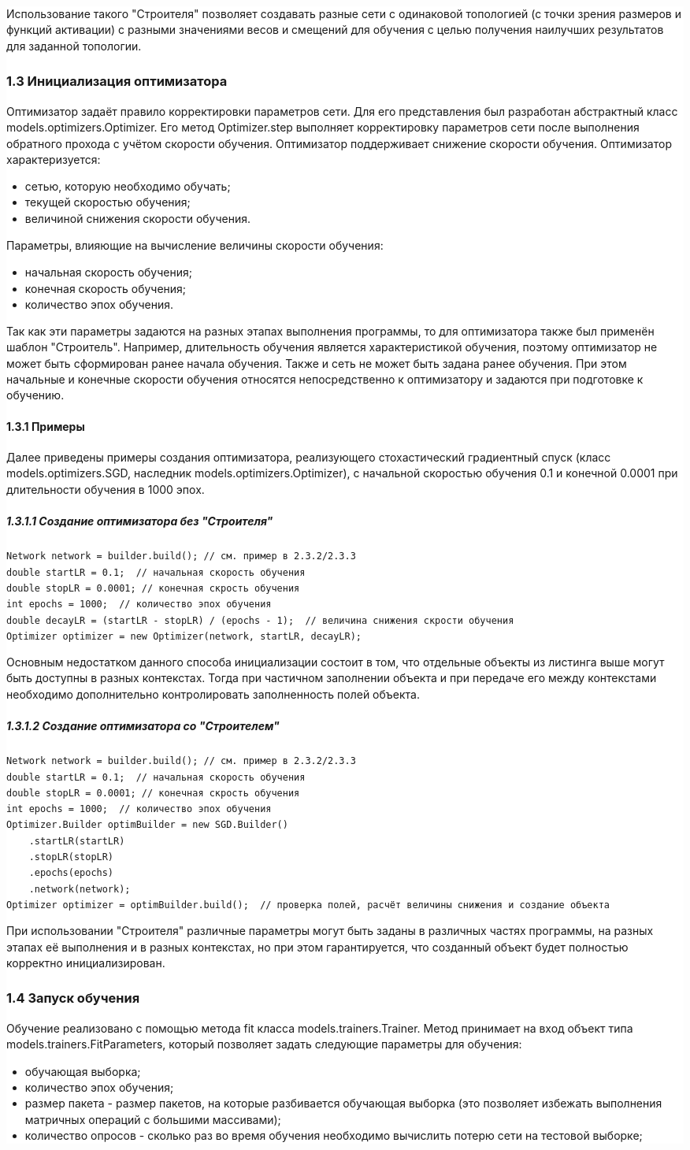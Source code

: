 Использование такого "Строителя" позволяет создавать разные сети с одинаковой топологией (с точки зрения размеров и функций активации) с разными значениями весов и смещений для обучения с целью получения наилучших результатов для заданной топологии.
### 1.3 Инициализация оптимизатора
Оптимизатор задаёт правило корректировки параметров сети. Для его представления был разработан абстрактный класс models.optimizers.Optimizer. Его метод Optimizer.step выполняет корректировку параметров сети после выполнения обратного прохода с учётом скорости обучения. Оптимизатор поддерживает снижение скорости обучения. Оптимизатор характеризуется:
* сетью, которую необходимо обучать;
* текущей скоростью обучения;
* величиной снижения скорости обучения.

Параметры, влияющие на вычисление величины скорости обучения:
* начальная скорость обучения;
* конечная скорость обучения;
* количество эпох обучения.

Так как эти параметры задаются на разных этапах выполнения программы, то для оптимизатора также был применён шаблон "Строитель". Например, длительность обучения является характеристикой обучения, поэтому оптимизатор не может быть сформирован ранее начала обучения. Также и сеть не может быть задана ранее обучения. При этом начальные и конечные скорости обучения относятся непосредственно к оптимизатору и задаются при подготовке к обучению.
#### 1.3.1 Примеры
Далее приведены примеры создания оптимизатора, реализующего стохастический градиентный спуск (класс models.optimizers.SGD, наследник models.optimizers.Optimizer), с начальной скоростью обучения 0.1 и конечной 0.0001 при длительности обучения в 1000 эпох.
##### 1.3.1.1 Создание оптимизатора без "Строителя"

    Network network = builder.build(); // см. пример в 2.3.2/2.3.3
    double startLR = 0.1;  // начальная скорость обучения
    double stopLR = 0.0001; // конечная скрость обучения
    int epochs = 1000;  // количество эпох обучения
    double decayLR = (startLR - stopLR) / (epochs - 1);  // величина снижения скрости обучения
    Optimizer optimizer = new Optimizer(network, startLR, decayLR);
Основным недостатком данного способа инициализации состоит в том, что отдельные объекты из листинга выше могут быть доступны в разных контекстах. Тогда при частичном заполнении объекта и при передаче его между контекстами необходимо дополнительно контролировать заполненность полей объекта.
##### 1.3.1.2 Создание оптимизатора со "Строителем"

    Network network = builder.build(); // см. пример в 2.3.2/2.3.3
    double startLR = 0.1;  // начальная скорость обучения
    double stopLR = 0.0001; // конечная скрость обучения
    int epochs = 1000;  // количество эпох обучения
    Optimizer.Builder optimBuilder = new SGD.Builder()
        .startLR(startLR)
        .stopLR(stopLR)
        .epochs(epochs)
        .network(network);
    Optimizer optimizer = optimBuilder.build();  // проверка полей, расчёт величины снижения и создание объекта
При использовании "Строителя" различные параметры могут быть заданы в различных частях программы, на разных этапах её выполнения и в разных контекстах, но при этом гарантируется, что созданный объект будет полностью корректно инициализирован.
### 1.4 Запуск обучения
Обучение реализовано с помощью метода fit класса models.trainers.Trainer. Метод принимает на вход объект типа models.trainers.FitParameters, который позволяет задать следующие параметры для обучения:
* обучающая выборка;
* количество эпох обучения;
* размер пакета - размер пакетов, на которые разбивается обучающая выборка (это позволяет избежать выполнения матричных операций с большими массивами);
* количество опросов - сколько раз во время обучения необходимо вычислить потерю сети на тестовой выборке;